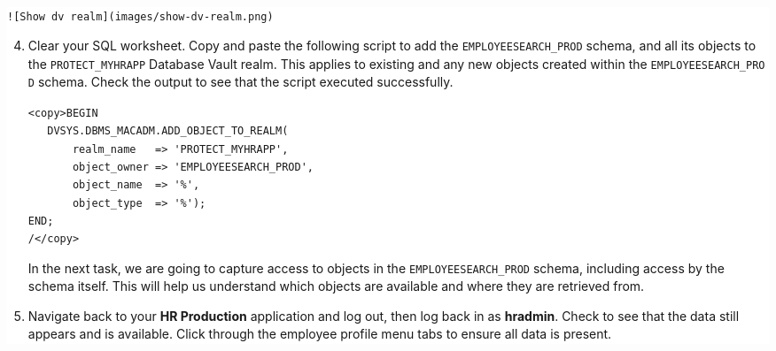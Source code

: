 	![Show dv realm](images/show-dv-realm.png)

4. Clear your SQL worksheet. Copy and paste the following script to add the `EMPLOYEESEARCH_PROD` schema, and all its objects to the `PROTECT_MYHRAPP` Database Vault realm. This applies to existing and any new objects created within the `EMPLOYEESEARCH_PROD` schema. Check the output to see that the script executed successfully.

	```
    <copy>BEGIN
       DVSYS.DBMS_MACADM.ADD_OBJECT_TO_REALM(
           realm_name   => 'PROTECT_MYHRAPP',
           object_owner => 'EMPLOYEESEARCH_PROD',
           object_name  => '%',
           object_type  => '%');
    END;
    /</copy>
	```
    
	In the next task, we are going to capture access to objects in the `EMPLOYEESEARCH_PROD` schema, including access by the schema itself. This will help us understand which objects are available and where they are retrieved from. 

5. Navigate back to your **HR Production** application and log out, then log back in as **hradmin**. Check to see that the data still appears and is available. Click through the employee profile menu tabs to ensure all data is present.
